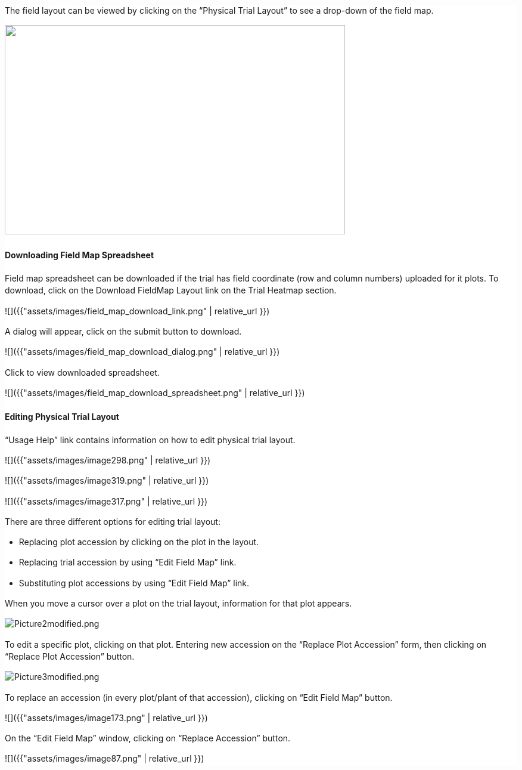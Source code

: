 The field layout can be viewed by clicking on the “Physical Trial Layout” to see a drop-down of the field map.

<img src='{{"assets/images/image256.png" | relative_url }}' width="571" height="351" />

#### Downloading Field Map Spreadsheet

Field map spreadsheet can be downloaded if the trial has field coordinate (row and column numbers) uploaded for it plots. 
To download, click on the Download FieldMap Layout link on the Trial Heatmap section. 

![]({{"assets/images/field_map_download_link.png" | relative_url }})

A dialog will appear, click on the submit button to download.

![]({{"assets/images/field_map_download_dialog.png" | relative_url }})

Click to view downloaded spreadsheet.

![]({{"assets/images/field_map_download_spreadsheet.png" | relative_url }})

#### Editing Physical Trial Layout

“Usage Help” link contains information on how to edit physical trial layout.

![]({{"assets/images/image298.png" | relative_url }})

![]({{"assets/images/image319.png" | relative_url }})

![]({{"assets/images/image317.png" | relative_url }})

There are three different options for editing trial layout:

-   Replacing plot accession by clicking on the plot in the layout.

-   Replacing trial accession by using “Edit Field Map” link.

-   Substituting plot accessions by using “Edit Field Map” link.

When you move a cursor over a plot on the trial layout, information for that plot appears.

<img src='{{"assets/images/image320.png" | relative_url }}' alt="Picture2modified.png" width="414" height="361" />

To edit a specific plot, clicking on that plot. Entering new accession on the “Replace Plot Accession” form, then clicking on “Replace Plot Accession” button.

<img src='{{"assets/images/image262.png" | relative_url }}' alt="Picture3modified.png" width="423" height="309" />

To replace an accession (in every plot/plant of that accession), clicking on “Edit Field Map” button.

![]({{"assets/images/image173.png" | relative_url }})

On the “Edit Field Map” window, clicking on “Replace Accession” button.

![]({{"assets/images/image87.png" | relative_url }})
